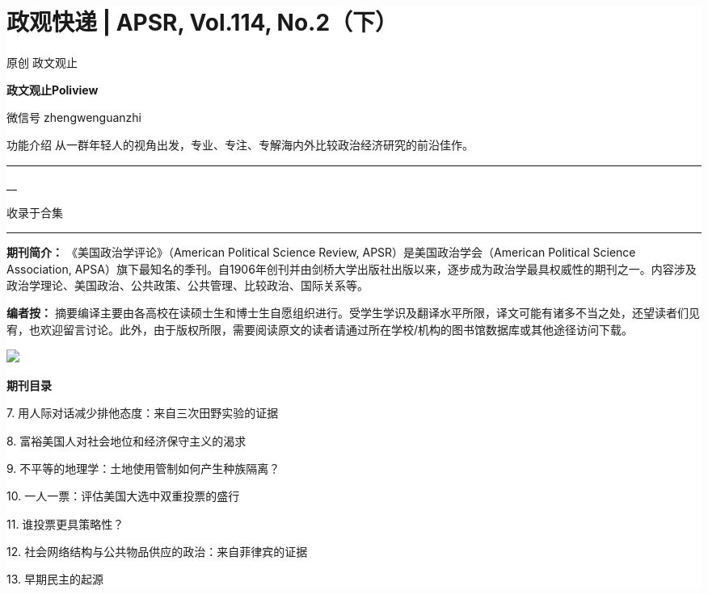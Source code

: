 

#  政观快递 | APSR, Vol.114, No.2（下）

原创 政文观止 

**政文观止Poliview** 

微信号 zhengwenguanzhi

功能介绍 从一群年轻人的视角出发，专业、专注、专解海内外比较政治经济研究的前沿佳作。

____

__

收录于合集

****

**期刊简介：** 《美国政治学评论》（American Political Science Review, APSR）是美国政治学会（American
Political Science Association,
APSA）旗下最知名的季刊。自1906年创刊并由剑桥大学出版社出版以来，逐步成为政治学最具权威性的期刊之一。内容涉及政治学理论、美国政治、公共政策、公共管理、比较政治、国际关系等。

  

 **编者按：**
摘要编译主要由各高校在读硕士生和博士生自愿组织进行。受学生学识及翻译水平所限，译文可能有诸多不当之处，还望读者们见宥，也欢迎留言讨论。此外，由于版权所限，需要阅读原文的读者请通过所在学校/机构的图书馆数据库或其他途径访问下载。

![](images/284/2.png)

  

  

 **期刊目录**

  

7\. 用人际对话减少排他态度：来自三次田野实验的证据

  

8\. 富裕美国人对社会地位和经济保守主义的渴求

  

9\. 不平等的地理学：土地使用管制如何产生种族隔离？

  

10\. 一人一票：评估美国大选中双重投票的盛行

  

11\. 谁投票更具策略性？

  

12\. 社会网络结构与公共物品供应的政治：来自菲律宾的证据

  

13\. 早期民主的起源

  
